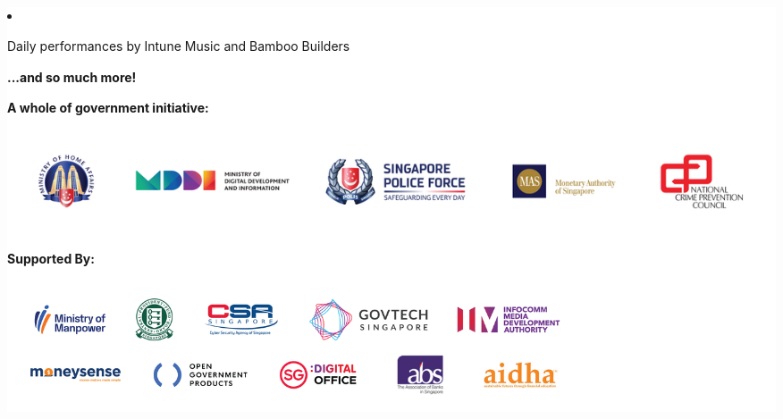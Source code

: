 </li>
<li>
<p>Daily performances by Intune Music and Bamboo Builders</p>
</li>
</ul>
<p><strong>...and so much more!</strong>
</p>
<p><strong>A whole of government initiative:</strong>
</p>
<div class="isomer-image-wrapper">
<img style="width: 100%" height="auto" width="100%" alt="" src="/images/Logos_1.png">
</div>
<p><strong>Supported By:</strong>
</p>
<p></p>
<div class="isomer-image-wrapper">
<img style="width: 75%;" height="auto" width="100%" alt="" src="/images/Logos_2.png">
</div>
<p></p>